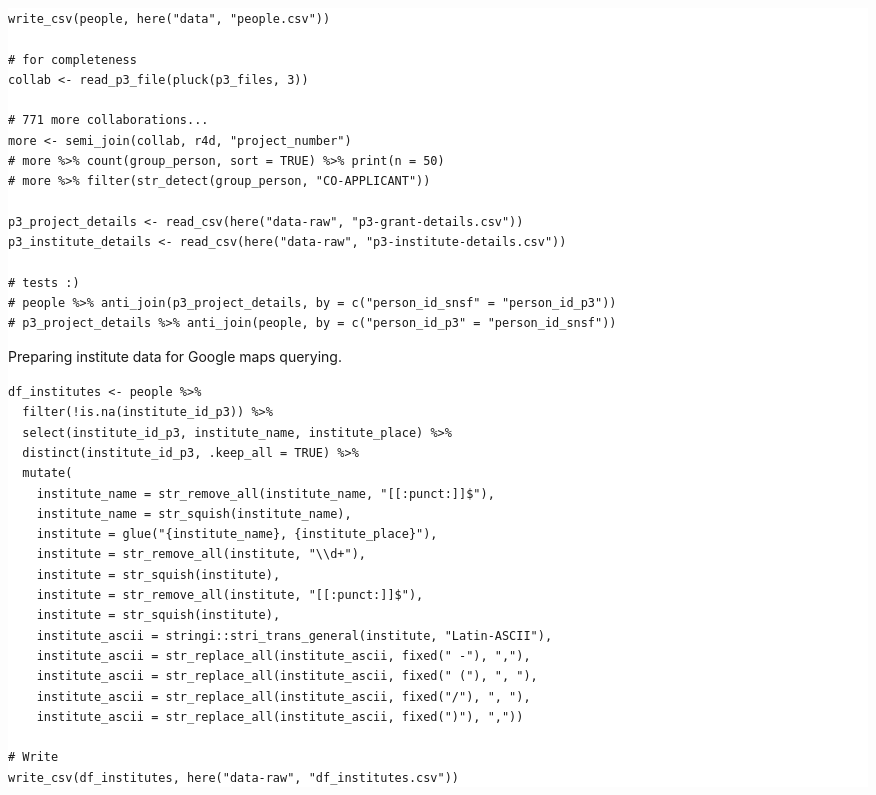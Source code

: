     write_csv(people, here("data", "people.csv"))

    # for completeness
    collab <- read_p3_file(pluck(p3_files, 3))

    # 771 more collaborations...
    more <- semi_join(collab, r4d, "project_number")
    # more %>% count(group_person, sort = TRUE) %>% print(n = 50)
    # more %>% filter(str_detect(group_person, "CO-APPLICANT"))

    p3_project_details <- read_csv(here("data-raw", "p3-grant-details.csv"))
    p3_institute_details <- read_csv(here("data-raw", "p3-institute-details.csv"))

    # tests :)
    # people %>% anti_join(p3_project_details, by = c("person_id_snsf" = "person_id_p3"))
    # p3_project_details %>% anti_join(people, by = c("person_id_p3" = "person_id_snsf"))

Preparing institute data for Google maps querying.

    df_institutes <- people %>%
      filter(!is.na(institute_id_p3)) %>%
      select(institute_id_p3, institute_name, institute_place) %>%
      distinct(institute_id_p3, .keep_all = TRUE) %>%
      mutate(
        institute_name = str_remove_all(institute_name, "[[:punct:]]$"),
        institute_name = str_squish(institute_name),
        institute = glue("{institute_name}, {institute_place}"),
        institute = str_remove_all(institute, "\\d+"),
        institute = str_squish(institute),
        institute = str_remove_all(institute, "[[:punct:]]$"),
        institute = str_squish(institute),
        institute_ascii = stringi::stri_trans_general(institute, "Latin-ASCII"),
        institute_ascii = str_replace_all(institute_ascii, fixed(" -"), ","),
        institute_ascii = str_replace_all(institute_ascii, fixed(" ("), ", "),
        institute_ascii = str_replace_all(institute_ascii, fixed("/"), ", "),
        institute_ascii = str_replace_all(institute_ascii, fixed(")"), ","))

    # Write 
    write_csv(df_institutes, here("data-raw", "df_institutes.csv"))
